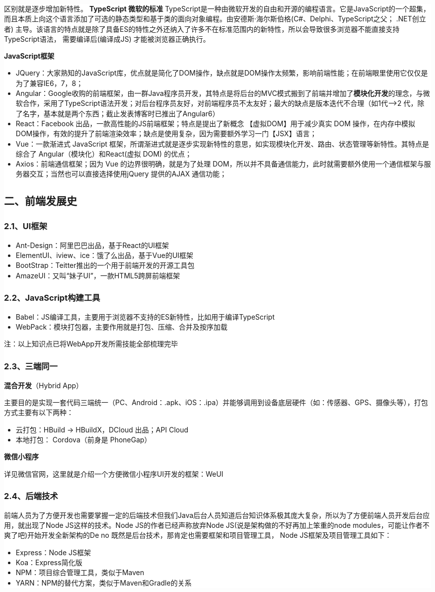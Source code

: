 区别就是逐步增加新特性。
**TypeScript 微软的标准**
TypeScript是一种由微软开发的自由和开源的编程语言。它是JavaScript的一个超集， 而且本质上向这个语言添加了可选的静态类型和基于类的面向对象编程。由安德斯·海尔斯伯格(C#、Delphi、TypeScript之父； .NET创立者) 主导。该语言的特点就是除了具备ES的特性之外还纳入了许多不在标准范围内的新特性，所以会导致很多浏览器不能直接支持TypeScript语法， 需要编译后(编译成JS) 才能被浏览器正确执行。

**JavaScript框架**

- JQuery：大家熟知的JavaScript库，优点就是简化了DOM操作，缺点就是DOM操作太频繁，影响前端性能；在前端眼里使用它仅仅是为了兼容IE6，7，8；
- Angular：Google收购的前端框架，由一群Java程序员开发，其特点是将后台的MVC模式搬到了前端并增加了**模块化开发**的理念，与微软合作，采用了TypeScript语法开发；对后台程序员友好，对前端程序员不太友好；最大的缺点是版本迭代不合理（如1代–>2 代，除了名字，基本就是两个东西；截止发表博客时已推出了Angular6）
- React：Facebook 出品，一款高性能的JS前端框架；特点是提出了新概念 【虚拟DOM】用于减少真实 DOM 操作，在内存中模拟 DOM操作，有效的提升了前端渲染效率；缺点是使用复杂，因为需要额外学习一门【JSX】语言；
- Vue：一款渐进式 JavaScript 框架，所谓渐进式就是逐步实现新特性的意思，如实现模块化开发、路由、状态管理等新特性。其特点是综合了 Angular（模块化）和React(虚拟 DOM) 的优点；
- Axios：前端通信框架；因为 Vue 的边界很明确，就是为了处理 DOM，所以并不具备通信能力，此时就需要额外使用一个通信框架与服务器交互；当然也可以直接选择使用jQuery 提供的AJAX 通信功能；

## 二、前端发展史

### 2.1、UI框架

- Ant-Design：阿里巴巴出品，基于React的UI框架
- ElementUI、iview、ice：饿了么出品，基于Vue的UI框架
- BootStrap：Teitter推出的一个用于前端开发的开源工具包
- AmazeUI：又叫“妹子UI”，一款HTML5跨屏前端框架

### 2.2、JavaScript构建工具

- Babel：JS编译工具，主要用于浏览器不支持的ES新特性，比如用于编译TypeScript
- WebPack：模块打包器，主要作用就是打包、压缩、合并及按序加载

注：以上知识点已将WebApp开发所需技能全部梳理完毕

### 2.3、三端同一

**混合开发**（Hybrid App）

主要目的是实现一套代码三端统一（PC、Android：.apk、iOS：.ipa）并能够调用到设备底层硬件（如：传感器、GPS、摄像头等），打包方式主要有以下两种：

- 云打包：HBuild -> HBuildX，DCloud 出品；API Cloud
- 本地打包： Cordova（前身是 PhoneGap）

**微信小程序**

详见微信官网，这里就是介绍一个方便微信小程序UI开发的框架：WeUI

### 2.4、后端技术

前端人员为了方便开发也需要掌握一定的后端技术但我们Java后台人员知道后台知识体系极其庞大复杂，所以为了方便前端人员开发后台应用，就出现了Node JS这样的技术。Node JS的作者已经声称放弃Node JS(说是架构做的不好再加上笨重的node modules，可能让作者不爽了吧)开始开发全新架构的De no
既然是后台技术，那肯定也需要框架和项目管理工具， Node JS框架及项目管理工具如下：

- Express：Node JS框架
- Koa：Express简化版
- NPM：项目综合管理工具，类似于Maven
- YARN：NPM的替代方案，类似于Maven和Gradle的关系
